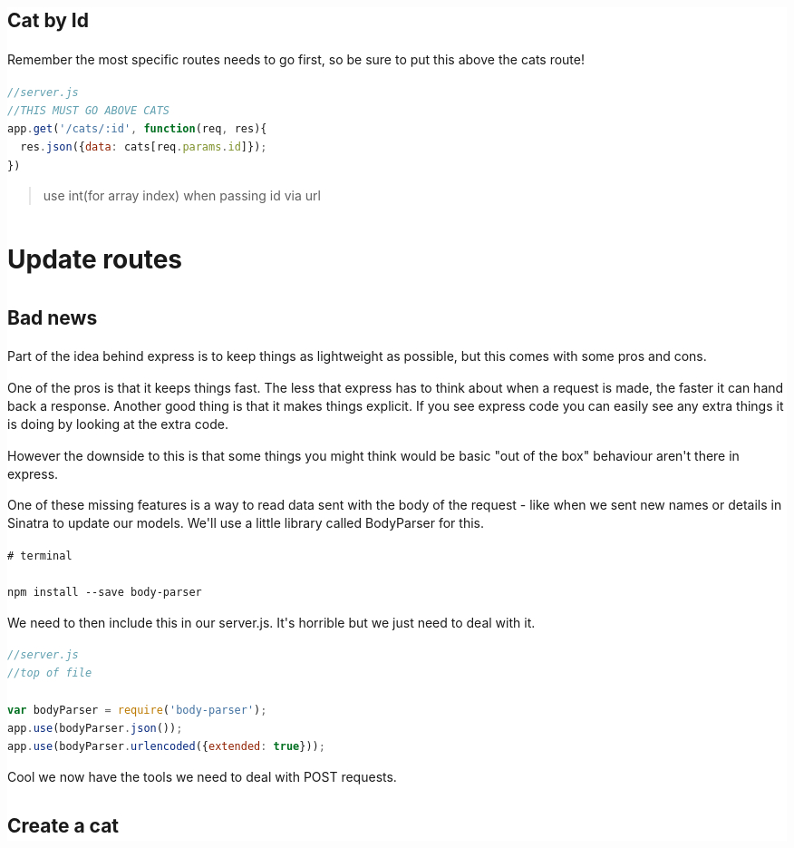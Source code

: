 ## Cat by Id

Remember the most specific routes needs to go first, so be sure to put this above the cats route!

```js
//server.js
//THIS MUST GO ABOVE CATS
app.get('/cats/:id', function(req, res){
  res.json({data: cats[req.params.id]});
})
```

> use int(for array index) when passing id via url

# Update routes

## Bad news


Part of the idea behind express is to keep things as lightweight as possible, but this comes with some pros and cons.

One of the pros is that it keeps things fast. The less that express has to think about when a request is made, the faster it can hand back a response. Another good thing is that it makes things explicit. If you see express code you can easily see any extra things it is doing by looking at the extra code. 

However the downside to this is that some things you might think would be basic "out of the box" behaviour aren't there in express.

One of these missing features is a way to read data sent with the body of the request - like when we sent new names or details in Sinatra to update our models. We'll use a little library called BodyParser for this.

```
# terminal

npm install --save body-parser
```

We need to then include this in our server.js. It's horrible but we just need to deal with it.

```js
//server.js
//top of file

var bodyParser = require('body-parser');
app.use(bodyParser.json());
app.use(bodyParser.urlencoded({extended: true}));
```

Cool we now have the tools we need to deal with POST requests.

## Create a cat
